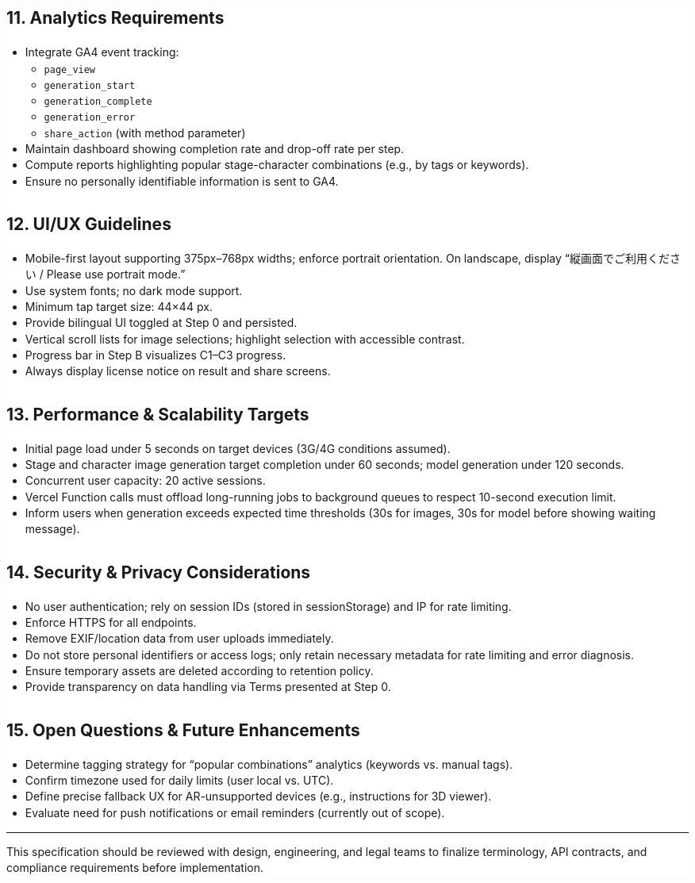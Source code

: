 ## 11. Analytics Requirements
- Integrate GA4 event tracking:
  - `page_view`
  - `generation_start`
  - `generation_complete`
  - `generation_error`
  - `share_action` (with method parameter)
- Maintain dashboard showing completion rate and drop-off rate per step.
- Compute reports highlighting popular stage-character combinations (e.g., by tags or keywords).
- Ensure no personally identifiable information is sent to GA4.

## 12. UI/UX Guidelines
- Mobile-first layout supporting 375px–768px widths; enforce portrait orientation. On landscape, display “縦画面でご利用ください / Please use portrait mode.”
- Use system fonts; no dark mode support.
- Minimum tap target size: 44×44 px.
- Provide bilingual UI toggled at Step 0 and persisted.
- Vertical scroll lists for image selections; highlight selection with accessible contrast.
- Progress bar in Step B visualizes C1–C3 progress.
- Always display license notice on result and share screens.

## 13. Performance & Scalability Targets
- Initial page load under 5 seconds on target devices (3G/4G conditions assumed).
- Stage and character image generation target completion under 60 seconds; model generation under 120 seconds.
- Concurrent user capacity: 20 active sessions.
- Vercel Function calls must offload long-running jobs to background queues to respect 10-second execution limit.
- Inform users when generation exceeds expected time thresholds (30s for images, 30s for model before showing waiting message).

## 14. Security & Privacy Considerations
- No user authentication; rely on session IDs (stored in sessionStorage) and IP for rate limiting.
- Enforce HTTPS for all endpoints.
- Remove EXIF/location data from user uploads immediately.
- Do not store personal identifiers or access logs; only retain necessary metadata for rate limiting and error diagnosis.
- Ensure temporary assets are deleted according to retention policy.
- Provide transparency on data handling via Terms presented at Step 0.

## 15. Open Questions & Future Enhancements
- Determine tagging strategy for “popular combinations” analytics (keywords vs. manual tags).
- Confirm timezone used for daily limits (user local vs. UTC).
- Define precise fallback UX for AR-unsupported devices (e.g., instructions for 3D viewer).
- Evaluate need for push notifications or email reminders (currently out of scope).

---
This specification should be reviewed with design, engineering, and legal teams to finalize terminology, API contracts, and compliance requirements before implementation.
